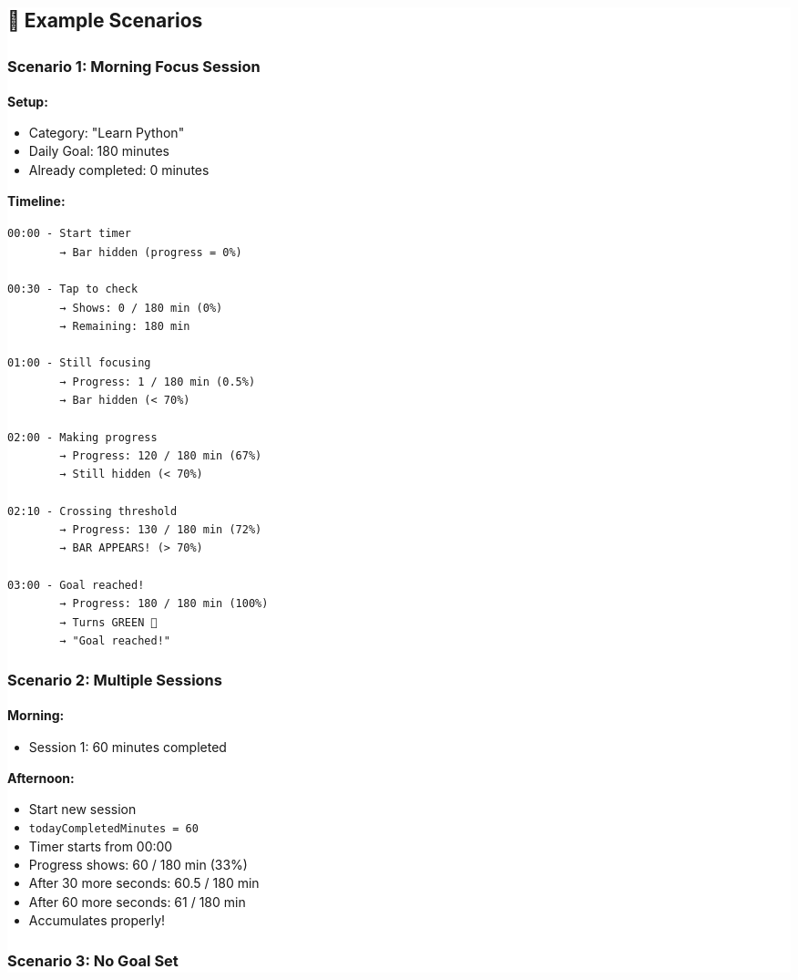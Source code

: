 
## 📱 Example Scenarios

### Scenario 1: Morning Focus Session

**Setup:**
- Category: "Learn Python"
- Daily Goal: 180 minutes
- Already completed: 0 minutes

**Timeline:**
```
00:00 - Start timer
        → Bar hidden (progress = 0%)
        
00:30 - Tap to check
        → Shows: 0 / 180 min (0%)
        → Remaining: 180 min
        
01:00 - Still focusing
        → Progress: 1 / 180 min (0.5%)
        → Bar hidden (< 70%)
        
02:00 - Making progress
        → Progress: 120 / 180 min (67%)
        → Still hidden (< 70%)
        
02:10 - Crossing threshold
        → Progress: 130 / 180 min (72%)
        → BAR APPEARS! (> 70%)
        
03:00 - Goal reached!
        → Progress: 180 / 180 min (100%)
        → Turns GREEN 🎉
        → "Goal reached!"
```

### Scenario 2: Multiple Sessions

**Morning:**
- Session 1: 60 minutes completed

**Afternoon:**
- Start new session
- `todayCompletedMinutes = 60`
- Timer starts from 00:00
- Progress shows: 60 / 180 min (33%)
- After 30 more seconds: 60.5 / 180 min
- After 60 more seconds: 61 / 180 min
- Accumulates properly!

### Scenario 3: No Goal Set
